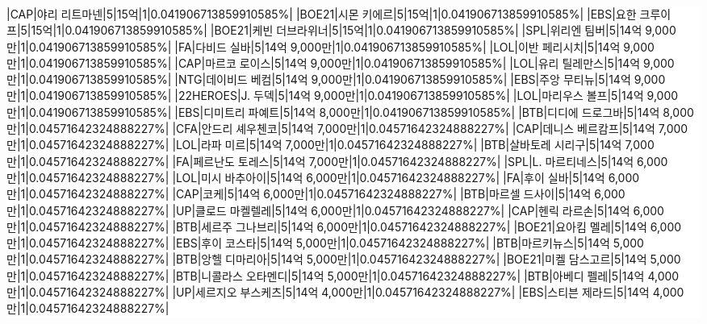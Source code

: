 |CAP|야리 리트마넨|5|15억|1|0.041906713859910585%|
|BOE21|시몬 키에르|5|15억|1|0.041906713859910585%|
|EBS|요한 크루이프|5|15억|1|0.041906713859910585%|
|BOE21|케빈 더브라위너|5|15억|1|0.041906713859910585%|
|SPL|위리엔 팀버|5|14억 9,000만|1|0.041906713859910585%|
|FA|다비드 실바|5|14억 9,000만|1|0.041906713859910585%|
|LOL|이반 페리시치|5|14억 9,000만|1|0.041906713859910585%|
|CAP|마르코 로이스|5|14억 9,000만|1|0.041906713859910585%|
|LOL|유리 틸레만스|5|14억 9,000만|1|0.041906713859910585%|
|NTG|데이비드 베컴|5|14억 9,000만|1|0.041906713859910585%|
|EBS|주앙 무티뉴|5|14억 9,000만|1|0.041906713859910585%|
|22HEROES|J. 두덱|5|14억 9,000만|1|0.041906713859910585%|
|LOL|마리우스 볼프|5|14억 9,000만|1|0.041906713859910585%|
|EBS|디미트리 파예트|5|14억 8,000만|1|0.041906713859910585%|
|BTB|디디에 드로그바|5|14억 8,000만|1|0.04571642324888227%|
|CFA|안드리 셰우첸코|5|14억 7,000만|1|0.04571642324888227%|
|CAP|데니스 베르캄프|5|14억 7,000만|1|0.04571642324888227%|
|LOL|라파 미르|5|14억 7,000만|1|0.04571642324888227%|
|BTB|살바토레 시리구|5|14억 7,000만|1|0.04571642324888227%|
|FA|페르난도 토레스|5|14억 7,000만|1|0.04571642324888227%|
|SPL|L. 마르티네스|5|14억 6,000만|1|0.04571642324888227%|
|LOL|미시 바추아이|5|14억 6,000만|1|0.04571642324888227%|
|FA|후이 실바|5|14억 6,000만|1|0.04571642324888227%|
|CAP|코케|5|14억 6,000만|1|0.04571642324888227%|
|BTB|마르셀 드사이|5|14억 6,000만|1|0.04571642324888227%|
|UP|클로드 마켈렐레|5|14억 6,000만|1|0.04571642324888227%|
|CAP|헨릭 라르손|5|14억 6,000만|1|0.04571642324888227%|
|BTB|세르주 그나브리|5|14억 6,000만|1|0.04571642324888227%|
|BOE21|요아킴 멜레|5|14억 6,000만|1|0.04571642324888227%|
|EBS|후이 코스타|5|14억 5,000만|1|0.04571642324888227%|
|BTB|마르키뉴스|5|14억 5,000만|1|0.04571642324888227%|
|BTB|앙헬 디마리아|5|14억 5,000만|1|0.04571642324888227%|
|BOE21|미켈 담스고르|5|14억 5,000만|1|0.04571642324888227%|
|BTB|니콜라스 오타멘디|5|14억 5,000만|1|0.04571642324888227%|
|BTB|아베디 펠레|5|14억 4,000만|1|0.04571642324888227%|
|UP|세르지오 부스케츠|5|14억 4,000만|1|0.04571642324888227%|
|EBS|스티븐 제라드|5|14억 4,000만|1|0.04571642324888227%|